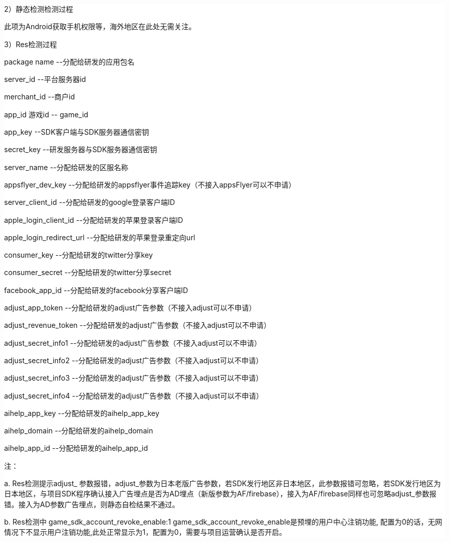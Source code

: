 <DocImage src='sdktest/22.png'></DocImage>

2）静态检测检测过程

此项为Android获取手机权限等，海外地区在此处无需关注。

3）Res检测过程

package name --分配给研发的应用包名

server_id --平台服务器id

merchant_id --商户id

app_id 游戏id -- game_id

app_key --SDK客户端与SDK服务器通信密钥

secret_key --研发服务器与SDK服务器通信密钥

server_name --分配给研发的区服名称

appsflyer_dev_key
\--分配给研发的appsflyer事件追踪key（不接入appsFlyer可以不申请）

server_client_id --分配给研发的google登录客户端ID

apple_login_client_id --分配给研发的苹果登录客户端ID

apple_login_redirect_url --分配给研发的苹果登录重定向url

consumer_key --分配给研发的twitter分享key

consumer_secret --分配给研发的twitter分享secret

facebook_app_id --分配给研发的facebook分享客户端ID

adjust_app_token --分配给研发的adjust广告参数（不接入adjust可以不申请）

adjust_revenue_token --分配给研发的adjust广告参数（不接入adjust可以不申请）

adjust_secret_info1 --分配给研发的adjust广告参数（不接入adjust可以不申请）

adjust_secret_info2 --分配给研发的adjust广告参数（不接入adjust可以不申请）

adjust_secret_info3 --分配给研发的adjust广告参数（不接入adjust可以不申请）

adjust_secret_info4 --分配给研发的adjust广告参数（不接入adjust可以不申请）

aihelp_app_key --分配给研发的aihelp_app_key

aihelp_domain --分配给研发的aihelp_domain

aihelp_app_id --分配给研发的aihelp_app_id

注：

a. Res检测提示adjust\_
参数报错，adjust_参数为日本老版广告参数，若SDK发行地区非日本地区，此参数报错可忽略，若SDK发行地区为日本地区，与项目SDK程序确认接入广告埋点是否为AD埋点（新版参数为AF/firebase），接入为AF/firebase同样也可忽略adjust_参数报错。接入为AD参数广告埋点，则静态自检结果不通过。

b. Res检测中 game_sdk_account_revoke_enable:1
game_sdk_account_revoke_enable是预埋的用户中心注销功能,
配置为0的话，无网情况下不显示用户注销功能,此处正常显示为1，配置为0，需要与项目运营确认是否开启。
